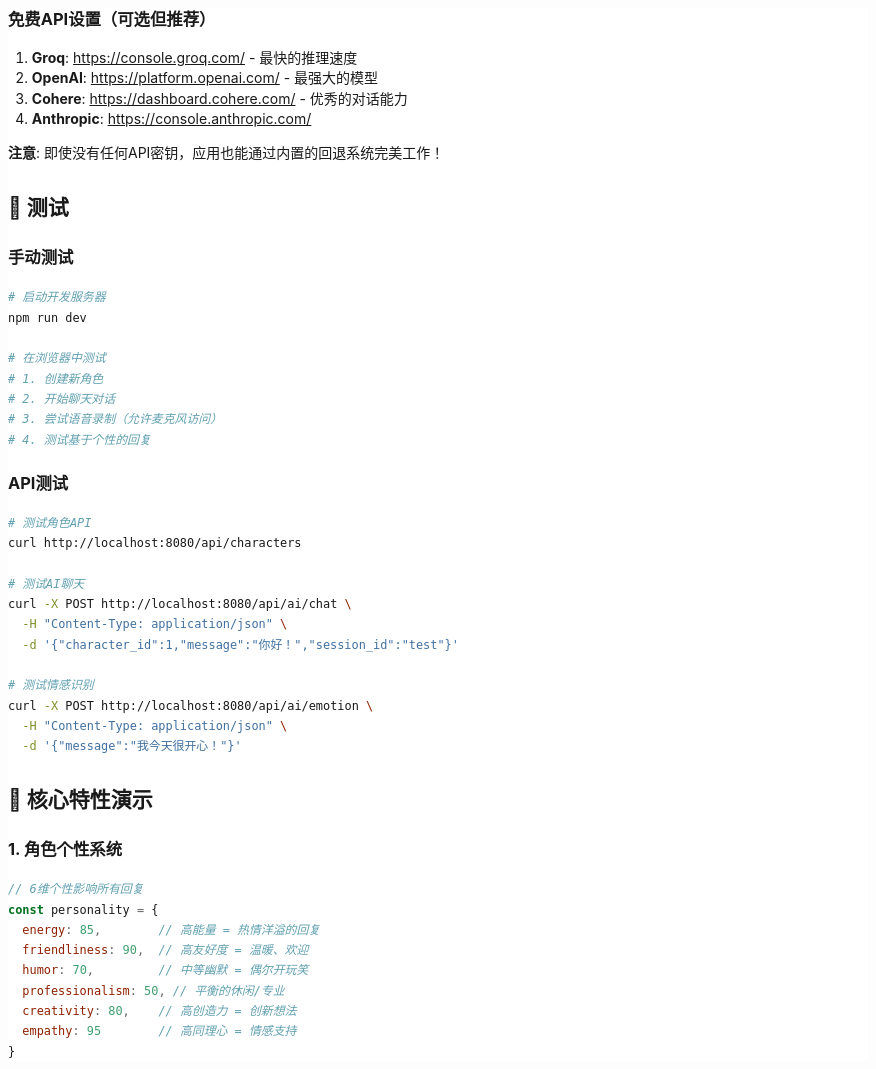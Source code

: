 ### **免费API设置**（可选但推荐）
1. **Groq**: https://console.groq.com/ - 最快的推理速度
2. **OpenAI**: https://platform.openai.com/ - 最强大的模型
3. **Cohere**: https://dashboard.cohere.com/ - 优秀的对话能力
4. **Anthropic**: https://console.anthropic.com/ 

**注意**: 即使没有任何API密钥，应用也能通过内置的回退系统完美工作！

## 🧪 **测试**

### **手动测试**
```bash
# 启动开发服务器
npm run dev

# 在浏览器中测试
# 1. 创建新角色
# 2. 开始聊天对话
# 3. 尝试语音录制（允许麦克风访问）
# 4. 测试基于个性的回复
```

### **API测试**
```bash
# 测试角色API
curl http://localhost:8080/api/characters

# 测试AI聊天
curl -X POST http://localhost:8080/api/ai/chat \
  -H "Content-Type: application/json" \
  -d '{"character_id":1,"message":"你好！","session_id":"test"}'

# 测试情感识别
curl -X POST http://localhost:8080/api/ai/emotion \
  -H "Content-Type: application/json" \
  -d '{"message":"我今天很开心！"}'
```

## 🎯 **核心特性演示**

### **1. 角色个性系统**
```javascript
// 6维个性影响所有回复
const personality = {
  energy: 85,        // 高能量 = 热情洋溢的回复
  friendliness: 90,  // 高友好度 = 温暖、欢迎
  humor: 70,         // 中等幽默 = 偶尔开玩笑
  professionalism: 50, // 平衡的休闲/专业
  creativity: 80,    // 高创造力 = 创新想法
  empathy: 95        // 高同理心 = 情感支持
}
```
